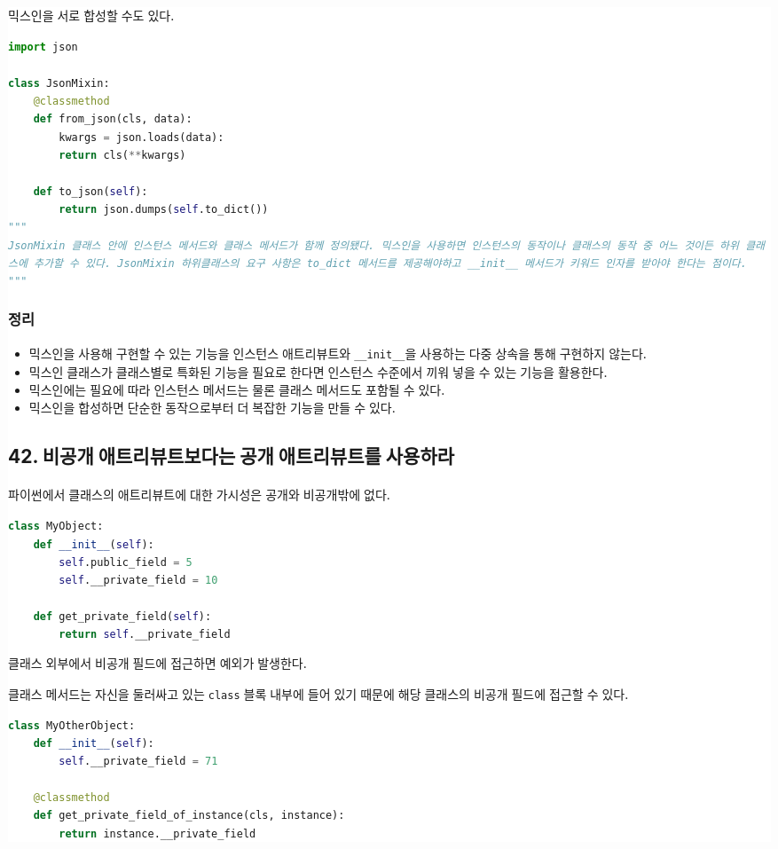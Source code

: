 믹스인을 서로 합성할 수도 있다.

```python
import json

class JsonMixin:
    @classmethod
    def from_json(cls, data):
        kwargs = json.loads(data):
        return cls(**kwargs)

    def to_json(self):
        return json.dumps(self.to_dict())
"""
JsonMixin 클래스 안에 인스턴스 메서드와 클래스 메서드가 함께 정의됐다. 믹스인을 사용하면 인스턴스의 동작이나 클래스의 동작 중 어느 것이든 하위 클래스에 추가할 수 있다. JsonMixin 하위클래스의 요구 사항은 to_dict 메서드를 제공해야하고 __init__ 메서드가 키워드 인자를 받아야 한다는 점이다.
"""
```

### 정리

- 믹스인을 사용해 구현할 수 있는 기능을 인스턴스 애트리뷰트와 `__init__`을 사용하는 다중 상속을 통해 구현하지 않는다.
- 믹스인 클래스가 클래스별로 특화된 기능을 필요로 한다면 인스턴스 수준에서 끼워 넣을 수 있는 기능을 활용한다.
- 믹스인에는 필요에 따라 인스턴스 메서드는 물론 클래스 메서드도 포함될 수 있다.
- 믹스인을 합성하면 단순한 동작으로부터 더 복잡한 기능을 만들 수 있다.

## 42. 비공개 애트리뷰트보다는 공개 애트리뷰트를 사용하라

파이썬에서 클래스의 애트리뷰트에 대한 가시성은 공개와 비공개밖에 없다.

```python
class MyObject:
    def __init__(self):
        self.public_field = 5
        self.__private_field = 10

    def get_private_field(self):
        return self.__private_field

```

클래스 외부에서 비공개 필드에 접근하면 예외가 발생한다.

클래스 메서드는 자신을 둘러싸고 있는 `class` 블록 내부에 들어 있기 때문에 해당 클래스의 비공개 필드에 접근할 수 있다.

```python
class MyOtherObject:
    def __init__(self):
        self.__private_field = 71

    @classmethod
    def get_private_field_of_instance(cls, instance):
        return instance.__private_field
```
